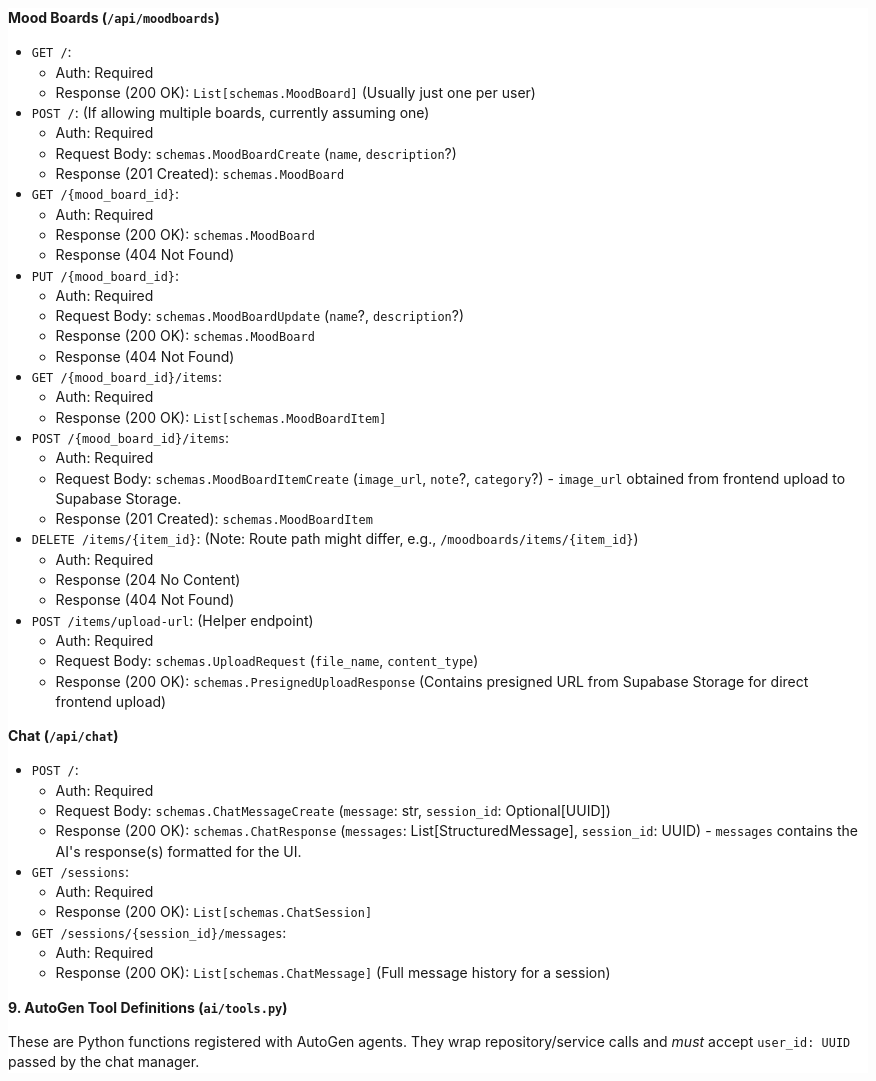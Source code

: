 **Mood Boards (`/api/moodboards`)**

*   `GET /`:
    *   Auth: Required
    *   Response (200 OK): `List[schemas.MoodBoard]` (Usually just one per user)
*   `POST /`: (If allowing multiple boards, currently assuming one)
    *   Auth: Required
    *   Request Body: `schemas.MoodBoardCreate` (`name`, `description`?)
    *   Response (201 Created): `schemas.MoodBoard`
*   `GET /{mood_board_id}`:
    *   Auth: Required
    *   Response (200 OK): `schemas.MoodBoard`
    *   Response (404 Not Found)
*   `PUT /{mood_board_id}`:
    *   Auth: Required
    *   Request Body: `schemas.MoodBoardUpdate` (`name`?, `description`?)
    *   Response (200 OK): `schemas.MoodBoard`
    *   Response (404 Not Found)
*   `GET /{mood_board_id}/items`:
    *   Auth: Required
    *   Response (200 OK): `List[schemas.MoodBoardItem]`
*   `POST /{mood_board_id}/items`:
    *   Auth: Required
    *   Request Body: `schemas.MoodBoardItemCreate` (`image_url`, `note`?, `category`?) - `image_url` obtained from frontend upload to Supabase Storage.
    *   Response (201 Created): `schemas.MoodBoardItem`
*   `DELETE /items/{item_id}`: (Note: Route path might differ, e.g., `/moodboards/items/{item_id}`)
    *   Auth: Required
    *   Response (204 No Content)
    *   Response (404 Not Found)
*   `POST /items/upload-url`: (Helper endpoint)
    *   Auth: Required
    *   Request Body: `schemas.UploadRequest` (`file_name`, `content_type`)
    *   Response (200 OK): `schemas.PresignedUploadResponse` (Contains presigned URL from Supabase Storage for direct frontend upload)

**Chat (`/api/chat`)**

*   `POST /`:
    *   Auth: Required
    *   Request Body: `schemas.ChatMessageCreate` (`message`: str, `session_id`: Optional[UUID])
    *   Response (200 OK): `schemas.ChatResponse` (`messages`: List[StructuredMessage], `session_id`: UUID) - `messages` contains the AI's response(s) formatted for the UI.
*   `GET /sessions`:
    *   Auth: Required
    *   Response (200 OK): `List[schemas.ChatSession]`
*   `GET /sessions/{session_id}/messages`:
    *   Auth: Required
    *   Response (200 OK): `List[schemas.ChatMessage]` (Full message history for a session)

**9. AutoGen Tool Definitions (`ai/tools.py`)**

These are Python functions registered with AutoGen agents. They wrap repository/service calls and *must* accept `user_id: UUID` passed by the chat manager.

